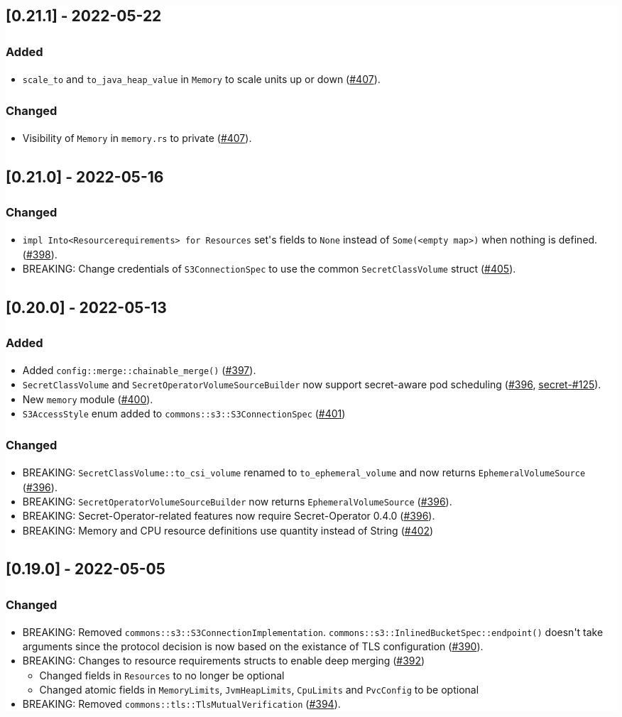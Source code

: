 [#408]: https://github.com/stackabletech/operator-rs/pull/408
[#412]: https://github.com/stackabletech/operator-rs/pull/412
[#430]: https://github.com/stackabletech/operator-rs/pull/430

## [0.21.1] - 2022-05-22

### Added

- `scale_to` and `to_java_heap_value` in `Memory` to scale units up or down ([#407]).

### Changed

- Visibility of `Memory` in `memory.rs` to private ([#407]).

[#407]: https://github.com/stackabletech/operator-rs/pull/407

## [0.21.0] - 2022-05-16

### Changed

- `impl Into<Resourcerequirements> for Resources` set's fields to `None` instead of `Some(<empty map>)` when nothing is defined. ([#398]).
- BREAKING: Change credentials of `S3ConnectionSpec` to use the common `SecretClassVolume` struct ([#405]).

[#398]: https://github.com/stackabletech/operator-rs/pull/398
[#405]: https://github.com/stackabletech/operator-rs/pull/405

## [0.20.0] - 2022-05-13

### Added

- Added `config::merge::chainable_merge()` ([#397]).
- `SecretClassVolume` and `SecretOperatorVolumeSourceBuilder` now support secret-aware pod scheduling ([#396], [secret-#125]).
- New `memory` module ([#400]).
- `S3AccessStyle` enum added to `commons::s3::S3ConnectionSpec` ([#401])

### Changed

- BREAKING: `SecretClassVolume::to_csi_volume` renamed to `to_ephemeral_volume` and now returns `EphemeralVolumeSource` ([#396]).
- BREAKING: `SecretOperatorVolumeSourceBuilder` now returns `EphemeralVolumeSource` ([#396]).
- BREAKING: Secret-Operator-related features now require Secret-Operator 0.4.0 ([#396]).
- BREAKING: Memory and CPU resource definitions use quantity instead of String ([#402])

[#396]: https://github.com/stackabletech/operator-rs/pull/396
[#397]: https://github.com/stackabletech/operator-rs/pull/397
[#400]: https://github.com/stackabletech/operator-rs/pull/400
[#401]: https://github.com/stackabletech/operator-rs/pull/401
[#402]: https://github.com/stackabletech/operator-rs/pull/402
[secret-#125]: https://github.com/stackabletech/secret-operator/pull/125

## [0.19.0] - 2022-05-05

### Changed

- BREAKING: Removed `commons::s3::S3ConnectionImplementation`. `commons::s3::InlinedBucketSpec::endpoint()` doesn't take arguments since the protocol decision is now based on the existance of TLS configuration ([#390]).
- BREAKING: Changes to resource requirements structs to enable deep merging ([#392])
  - Changed fields in `Resources` to no longer be optional
  - Changed atomic fields in `MemoryLimits`, `JvmHeapLimits`, `CpuLimits` and `PvcConfig` to be optional
- BREAKING: Removed `commons::tls::TlsMutualVerification` ([#394](https://github.com/stackabletech/operator-rs/issues/394)).


[#1096]: https://github.com/stackabletech/operator-rs/pull/1096
[#1098]: https://github.com/stackabletech/operator-rs/pull/1098
[#1099]: https://github.com/stackabletech/operator-rs/pull/1099
[#1101]: https://github.com/stackabletech/operator-rs/pull/1101
[#1091]: https://github.com/stackabletech/operator-rs/pull/1091
[#1094]: https://github.com/stackabletech/operator-rs/pull/1094
[#1095]: https://github.com/stackabletech/operator-rs/pull/1095
[#1085]: https://github.com/stackabletech/operator-rs/pull/1085
[#1087]: https://github.com/stackabletech/operator-rs/pull/1087
[#1090]: https://github.com/stackabletech/operator-rs/pull/1090
[#1083]: https://github.com/stackabletech/operator-rs/pull/1083
[#1082]: https://github.com/stackabletech/operator-rs/pull/1082
[#1066]: https://github.com/stackabletech/operator-rs/pull/1066
[#1074]: https://github.com/stackabletech/operator-rs/pull/1074
[#1076]: https://github.com/stackabletech/operator-rs/pull/1076
[#1078]: https://github.com/stackabletech/operator-rs/pull/1078
[#1049]: https://github.com/stackabletech/operator-rs/pull/1049
[#1054]: https://github.com/stackabletech/operator-rs/pull/1054
[#1058]: https://github.com/stackabletech/operator-rs/pull/1058
[#1060]: https://github.com/stackabletech/operator-rs/pull/1060
[#1064]: https://github.com/stackabletech/operator-rs/pull/1064
[#1068]: https://github.com/stackabletech/operator-rs/pull/1068
[#1069]: https://github.com/stackabletech/operator-rs/pull/1069
[#1071]: https://github.com/stackabletech/operator-rs/pull/1071
[#986]: https://github.com/stackabletech/operator-rs/pull/986
[#1023]: https://github.com/stackabletech/operator-rs/pull/1023
[#1024]: https://github.com/stackabletech/operator-rs/pull/1024
[#968]: https://github.com/stackabletech/operator-rs/pull/968
[#1025]: https://github.com/stackabletech/operator-rs/pull/1025
[#1029]: https://github.com/stackabletech/operator-rs/pull/1029
[#1037]: https://github.com/stackabletech/operator-rs/pull/1037
[#1040]: https://github.com/stackabletech/operator-rs/pull/1040
[#1009]: https://github.com/stackabletech/operator-rs/pull/1009
[#1010]: https://github.com/stackabletech/operator-rs/pull/1010
[#1012]: https://github.com/stackabletech/operator-rs/pull/1012
[#1007]: https://github.com/stackabletech/operator-rs/pull/1007
[#1001]: https://github.com/stackabletech/operator-rs/pull/1001
[#1000]: https://github.com/stackabletech/operator-rs/pull/1000
[#998]: https://github.com/stackabletech/operator-rs/pull/998
[#977]: https://github.com/stackabletech/operator-rs/pull/977
[#950]: https://github.com/stackabletech/operator-rs/pull/950
[#989]: https://github.com/stackabletech/operator-rs/pull/989
[#992]: https://github.com/stackabletech/operator-rs/pull/992
[#993]: https://github.com/stackabletech/operator-rs/pull/993
[#988]: https://github.com/stackabletech/operator-rs/pull/988
[#982]: https://github.com/stackabletech/operator-rs/pull/982
[#983]: https://github.com/stackabletech/operator-rs/pull/983
[#980]: https://github.com/stackabletech/operator-rs/pull/980
[#976]: https://github.com/stackabletech/operator-rs/pull/976
[#972]: https://github.com/stackabletech/operator-rs/pull/972
[#963]: https://github.com/stackabletech/operator-rs/pull/963
[#959]: https://github.com/stackabletech/operator-rs/pull/959
[#943]: https://github.com/stackabletech/operator-rs/pull/943
[#945]: https://github.com/stackabletech/operator-rs/pull/945
[#946]: https://github.com/stackabletech/operator-rs/pull/946
[#947]: https://github.com/stackabletech/operator-rs/pull/947
[#931]: https://github.com/stackabletech/operator-rs/pull/931
[#938]: https://github.com/stackabletech/operator-rs/pull/938
[#939]: https://github.com/stackabletech/operator-rs/pull/939
[#907]: https://github.com/stackabletech/operator-rs/pull/907
[#915]: https://github.com/stackabletech/operator-rs/pull/915
[#917]: https://github.com/stackabletech/operator-rs/pull/917
[RUSTSEC-2024-0399]: https://rustsec.org/advisories/RUSTSEC-2024-0399
[#909]: https://github.com/stackabletech/operator-rs/pull/909
[#910]: https://github.com/stackabletech/operator-rs/pull/910
[#903]: https://github.com/stackabletech/operator-rs/pull/903
[#895]: https://github.com/stackabletech/operator-rs/pull/895
[#896]: https://github.com/stackabletech/operator-rs/pull/896
[#897]: https://github.com/stackabletech/operator-rs/pull/897
[#883]: https://github.com/stackabletech/operator-rs/pull/883
[#885]: https://github.com/stackabletech/operator-rs/pull/885
[#888]: https://github.com/stackabletech/operator-rs/pull/888
[#893]: https://github.com/stackabletech/operator-rs/pull/893
[#880]: https://github.com/stackabletech/operator-rs/pull/880
[#879]: https://github.com/stackabletech/operator-rs/pull/879
[#871]: https://github.com/stackabletech/operator-rs/pull/871
[#874]: https://github.com/stackabletech/operator-rs/pull/874
[#863]: https://github.com/stackabletech/operator-rs/pull/863
[#846]: https://github.com/stackabletech/operator-rs/pull/846
[#851]: https://github.com/stackabletech/operator-rs/pull/851
[#853]: https://github.com/stackabletech/operator-rs/pull/853
[#855]: https://github.com/stackabletech/operator-rs/pull/855
[#858]: https://github.com/stackabletech/operator-rs/pull/858
[#862]: https://github.com/stackabletech/operator-rs/pull/862
[#867]: https://github.com/stackabletech/operator-rs/pull/867
[#838]: https://github.com/stackabletech/operator-rs/pull/838
[#840]: https://github.com/stackabletech/operator-rs/pull/840
[#841]: https://github.com/stackabletech/operator-rs/pull/841
[#843]: https://github.com/stackabletech/operator-rs/pull/843
[#833]: https://github.com/stackabletech/operator-rs/pull/833
[#835]: https://github.com/stackabletech/operator-rs/pull/835
[#836]: https://github.com/stackabletech/operator-rs/pull/836
[#821]: https://github.com/stackabletech/operator-rs/pull/821
[#827]: https://github.com/stackabletech/operator-rs/pull/827
[#814]: https://github.com/stackabletech/operator-rs/pull/814
[#804]: https://github.com/stackabletech/operator-rs/pull/804
[#811]: https://github.com/stackabletech/operator-rs/pull/811
[#812]: https://github.com/stackabletech/operator-rs/pull/812
[#817]: https://github.com/stackabletech/operator-rs/pull/817
[#818]: https://github.com/stackabletech/operator-rs/pull/818
[#819]: https://github.com/stackabletech/operator-rs/pull/819
[#822]: https://github.com/stackabletech/operator-rs/pull/822
[#802]: https://github.com/stackabletech/operator-rs/pull/802
[#808]: https://github.com/stackabletech/operator-rs/pull/808
[#805]: https://github.com/stackabletech/operator-rs/pull/805
[#798]: https://github.com/stackabletech/operator-rs/pull/798
[#799]: https://github.com/stackabletech/operator-rs/pull/799
[#773]: https://github.com/stackabletech/operator-rs/pull/773
[#789]: https://github.com/stackabletech/operator-rs/pull/789
[#791]: https://github.com/stackabletech/operator-rs/pull/791
[#772]: https://github.com/stackabletech/operator-rs/pull/772
[#782]: https://github.com/stackabletech/operator-rs/pull/782
[#761]: https://github.com/stackabletech/operator-rs/pull/761
[#762]: https://github.com/stackabletech/operator-rs/pull/762
[#769]: https://github.com/stackabletech/operator-rs/pull/769
[#752]: https://github.com/stackabletech/operator-rs/pull/752
[#757]: https://github.com/stackabletech/operator-rs/pull/757
[#759]: https://github.com/stackabletech/operator-rs/pull/759
[#730]: https://github.com/stackabletech/operator-rs/pull/730
[#749]: https://github.com/stackabletech/operator-rs/pull/749
[#734]: https://github.com/stackabletech/operator-rs/pull/734
[#753]: https://github.com/stackabletech/operator-rs/pull/753
[#754]: https://github.com/stackabletech/operator-rs/pull/754
[#735]: https://github.com/stackabletech/operator-rs/pull/735
[#731]: https://github.com/stackabletech/operator-rs/pull/731
[#723]: https://github.com/stackabletech/operator-rs/pull/723
[#724]: https://github.com/stackabletech/operator-rs/pull/724
[#725]: https://github.com/stackabletech/operator-rs/pull/725
[#728]: https://github.com/stackabletech/operator-rs/pull/728
[#717]: https://github.com/stackabletech/operator-rs/pull/717
[#720]: https://github.com/stackabletech/operator-rs/pull/720
[#719]: https://github.com/stackabletech/operator-rs/pull/719
[#721]: https://github.com/stackabletech/operator-rs/pull/721
[#711]: https://github.com/stackabletech/operator-rs/pull/711
[#714]: https://github.com/stackabletech/operator-rs/pull/714
[#715]: https://github.com/stackabletech/operator-rs/pull/715
[#708]: https://github.com/stackabletech/operator-rs/pull/708
[#705]: https://github.com/stackabletech/operator-rs/pull/705
[#684]: https://github.com/stackabletech/operator-rs/pull/684
[#652]: https://github.com/stackabletech/operator-rs/pull/652
[#697]: https://github.com/stackabletech/operator-rs/pull/697
[#680]: https://github.com/stackabletech/operator-rs/pull/680
[#690]: https://github.com/stackabletech/operator-rs/pull/690
[#689]: https://github.com/stackabletech/operator-rs/pull/689
[#687]: https://github.com/stackabletech/operator-rs/pull/687
[#685]: https://github.com/stackabletech/operator-rs/pull/685
[#677]: https://github.com/stackabletech/operator-rs/pull/677
[#681]: https://github.com/stackabletech/operator-rs/pull/681
[#682]: https://github.com/stackabletech/operator-rs/pull/682
[#670]: https://github.com/stackabletech/operator-rs/pull/670
[#671]: https://github.com/stackabletech/operator-rs/pull/671
[#672]: https://github.com/stackabletech/operator-rs/pull/672
[#674]: https://github.com/stackabletech/operator-rs/pull/674
[#675]: https://github.com/stackabletech/operator-rs/pull/675
[#668]: https://github.com/stackabletech/operator-rs/pull/668
[#657]: https://github.com/stackabletech/operator-rs/pull/657
[#665]: https://github.com/stackabletech/operator-rs/pull/665
[#661]: https://github.com/stackabletech/operator-rs/pull/661
[#659]: https://github.com/stackabletech/operator-rs/pull/659
[#653]: https://github.com/stackabletech/operator-rs/pull/653
[#647]: https://github.com/stackabletech/operator-rs/pull/647
[#644]: https://github.com/stackabletech/operator-rs/pull/644
[#645]: https://github.com/stackabletech/operator-rs/pull/645
[#648]: https://github.com/stackabletech/operator-rs/pull/648
[#641]: https://github.com/stackabletech/operator-rs/pull/641
[#634]: https://github.com/stackabletech/operator-rs/pull/634
[#635]: https://github.com/stackabletech/operator-rs/pull/635
[#636]: https://github.com/stackabletech/operator-rs/pull/636
[#637]: https://github.com/stackabletech/operator-rs/pull/637
[#638]: https://github.com/stackabletech/operator-rs/pull/638
[#639]: https://github.com/stackabletech/operator-rs/pull/639
[#632]: https://github.com/stackabletech/operator-rs/pull/632
[#633]: https://github.com/stackabletech/operator-rs/pull/633
[#629]: https://github.com/stackabletech/operator-rs/pull/629
[#619]: https://github.com/stackabletech/operator-rs/pull/619
[#625]: https://github.com/stackabletech/operator-rs/pull/625
[#621]: https://github.com/stackabletech/operator-rs/pull/621
[#610]: https://github.com/stackabletech/operator-rs/pull/610
[#616]: https://github.com/stackabletech/operator-rs/pull/616
[#611]: https://github.com/stackabletech/operator-rs/pull/611
[#605]: https://github.com/stackabletech/operator-rs/pull/605
[#597]: https://github.com/stackabletech/operator-rs/pull/597
[#598]: https://github.com/stackabletech/operator-rs/pull/598
[#601]: https://github.com/stackabletech/operator-rs/pull/601
[#602]: https://github.com/stackabletech/operator-rs/pull/602
[#589]: https://github.com/stackabletech/operator-rs/pull/589
[#583]: https://github.com/stackabletech/operator-rs/pull/583
[#581]: https://github.com/stackabletech/operator-rs/pull/581
[#579]: https://github.com/stackabletech/operator-rs/pull/579
[#577]: https://github.com/stackabletech/operator-rs/pull/577
[#571]: https://github.com/stackabletech/operator-rs/pull/571
[#572]: https://github.com/stackabletech/operator-rs/pull/572
[#573]: https://github.com/stackabletech/operator-rs/pull/573
[#565]: https://github.com/stackabletech/operator-rs/pull/565
[#568]: https://github.com/stackabletech/operator-rs/pull/568
[#557]: https://github.com/stackabletech/operator-rs/pull/557
[#560]: https://github.com/stackabletech/operator-rs/pull/560
[#556]: https://github.com/stackabletech/operator-rs/pull/556
[#553]: https://github.com/stackabletech/operator-rs/pull/553
[#539]: https://github.com/stackabletech/operator-rs/pull/539
[#549]: https://github.com/stackabletech/operator-rs/pull/549
[#550]: https://github.com/stackabletech/operator-rs/pull/550
[#544]: https://github.com/stackabletech/operator-rs/pull/544
[#546]: https://github.com/stackabletech/operator-rs/pull/546
[#540]: https://github.com/stackabletech/operator-rs/pull/540
[#535]: https://github.com/stackabletech/operator-rs/pull/535
[#536]: https://github.com/stackabletech/operator-rs/pull/536
[#526]: https://github.com/stackabletech/operator-rs/pull/526
[#533]: https://github.com/stackabletech/operator-rs/pull/533
[#552]: https://github.com/stackabletech/operator-rs/pull/522
[#520]: https://github.com/stackabletech/operator-rs/pull/520
[#517]: https://github.com/stackabletech/operator-rs/pull/517
[#514]: https://github.com/stackabletech/operator-rs/pull/514
[#507]: https://github.com/stackabletech/operator-rs/pull/507
[#476]: https://github.com/stackabletech/operator-rs/pull/476
[#492]: https://github.com/stackabletech/operator-rs/pull/492
[#501]: https://github.com/stackabletech/operator-rs/pull/501
[#502]: https://github.com/stackabletech/operator-rs/pull/502
[#503]: https://github.com/stackabletech/operator-rs/pull/503
[#496]: https://github.com/stackabletech/operator-rs/pull/496
[#499]: https://github.com/stackabletech/operator-rs/pull/499
[#445]: https://github.com/stackabletech/operator-rs/pull/445
[#490]: https://github.com/stackabletech/operator-rs/pull/490
[#485]: https://github.com/stackabletech/operator-rs/pull/485
[#474]: https://github.com/stackabletech/operator-rs/pull/474
[#469]: https://github.com/stackabletech/operator-rs/pull/469
[#450]: https://github.com/stackabletech/operator-rs/pull/450
[#452]: https://github.com/stackabletech/operator-rs/pull/452
[#436]: https://github.com/stackabletech/operator-rs/pull/436
[#451]: https://github.com/stackabletech/operator-rs/pull/451
[#432]: https://github.com/stackabletech/operator-rs/pull/432
[#440]: https://github.com/stackabletech/operator-rs/pull/440
[#447]: https://github.com/stackabletech/operator-rs/pull/447
[kube-#945]: https://github.com/kube-rs/kube-rs/pull/945
[#390]: https://github.com/stackabletech/operator-rs/issues/390
[#392]: https://github.com/stackabletech/operator-rs/pull/392
[#368]: https://github.com/stackabletech/operator-rs/pull/368
[#377]: https://github.com/stackabletech/operator-rs/issues/377
[#387]: https://github.com/stackabletech/operator-rs/pull/387
[#372]: https://github.com/stackabletech/operator-rs/pull/372
[#373]: https://github.com/stackabletech/operator-rs/pull/373
[#360]: https://github.com/stackabletech/operator-rs/pull/360
[#366]: https://github.com/stackabletech/operator-rs/pull/366
[#369]: https://github.com/stackabletech/operator-rs/pull/369
[#370]: https://github.com/stackabletech/operator-rs/pull/370
[#348]: https://github.com/stackabletech/operator-rs/pull/348
[#357]: https://github.com/stackabletech/operator-rs/pull/357
[#346]: https://github.com/stackabletech/operator-rs/pull/346
[#337]: https://github.com/stackabletech/operator-rs/pull/337
[#342]: https://github.com/stackabletech/operator-rs/pull/342
[#344]: https://github.com/stackabletech/operator-rs/pull/344
[#330]: https://github.com/stackabletech/operator-rs/pull/330
[#331]: https://github.com/stackabletech/operator-rs/pull/331
[#332]: https://github.com/stackabletech/operator-rs/pull/332
[#333]: https://github.com/stackabletech/operator-rs/pull/333
[#326]: https://github.com/stackabletech/operator-rs/pull/326
[#327]: https://github.com/stackabletech/operator-rs/pull/327
[#310]: https://github.com/stackabletech/operator-rs/pull/310
[#319]: https://github.com/stackabletech/operator-rs/pull/319
[#320]: https://github.com/stackabletech/operator-rs/pull/320
[#322]: https://github.com/stackabletech/operator-rs/pull/322
[#303]: https://github.com/stackabletech/operator-rs/pull/303
[#305]: https://github.com/stackabletech/operator-rs/pull/305
[#307]: https://github.com/stackabletech/operator-rs/pull/307
[#300]: https://github.com/stackabletech/operator-rs/pull/300
[#289]: https://github.com/stackabletech/operator-rs/pull/289
[#291]: https://github.com/stackabletech/operator-rs/pull/291
[#293]: https://github.com/stackabletech/operator-rs/pull/293
[#282]: https://github.com/stackabletech/operator-rs/pull/282
[#283]: https://github.com/stackabletech/operator-rs/pull/283
[#277]: https://github.com/stackabletech/operator-rs/pull/277
[#279]: https://github.com/stackabletech/operator-rs/pull/279
[#259]: https://github.com/stackabletech/operator-rs/pull/259
[#261]: https://github.com/stackabletech/operator-rs/pull/261
[#262]: https://github.com/stackabletech/operator-rs/pull/262
[#263]: https://github.com/stackabletech/operator-rs/pull/263
[#267]: https://github.com/stackabletech/operator-rs/pull/267
[#269]: https://github.com/stackabletech/operator-rs/pull/269
[#270]: https://github.com/stackabletech/operator-rs/pull/270
[#272]: https://github.com/stackabletech/operator-rs/pull/272
[#273]: https://github.com/stackabletech/operator-rs/pull/273
[#255]: https://github.com/stackabletech/operator-rs/pull/255
[#253]: https://github.com/stackabletech/operator-rs/pull/253
[#184]: https://github.com/stackabletech/operator-rs/pull/184
[#222]: https://github.com/stackabletech/operator-rs/pull/222
[#226]: https://github.com/stackabletech/operator-rs/pull/226
[#225]: https://github.com/stackabletech/operator-rs/pull/225
[#228]: https://github.com/stackabletech/operator-rs/pull/228
[#236]: https://github.com/stackabletech/operator-rs/pull/236
[#247]: https://github.com/stackabletech/operator-rs/pull/247
[#217]: https://github.com/stackabletech/operator-rs/pull/217
[#186]: https://github.com/stackabletech/operator-rs/pull/186
[#215]: https://github.com/stackabletech/operator-rs/pull/215
[#211]: https://github.com/stackabletech/operator-rs/pull/211
[#210]: https://github.com/stackabletech/operator-rs/pull/210